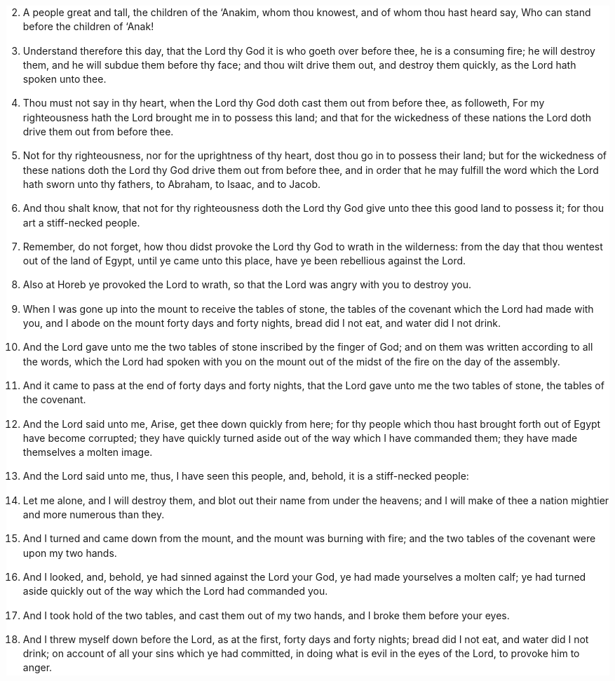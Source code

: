 2. A people great and tall, the children of the ‘Anakim, whom thou knowest, and of whom thou hast heard say, Who can stand before the children of ‘Anak!

3. Understand therefore this day, that the Lord thy God it is who goeth over before thee, he is a consuming fire; he will destroy them, and he will subdue them before thy face; and thou wilt drive them out, and destroy them quickly, as the Lord hath spoken unto thee.

4. Thou must not say in thy heart, when the Lord thy God doth cast them out from before thee, as followeth, For my righteousness hath the Lord brought me in to possess this land; and that for the wickedness of these nations the Lord doth drive them out from before thee.

5. Not for thy righteousness, nor for the uprightness of thy heart, dost thou go in to possess their land; but for the wickedness of these nations doth the Lord thy God drive them out from before thee, and in order that he may fulfill the word which the Lord hath sworn unto thy fathers, to Abraham, to Isaac, and to Jacob.

6. And thou shalt know, that not for thy righteousness doth the Lord thy God give unto thee this good land to possess it; for thou art a stiff-necked people.

7. Remember, do not forget, how thou didst provoke the Lord thy God to wrath in the wilderness: from the day that thou wentest out of the land of Egypt, until ye came unto this place, have ye been rebellious against the Lord.

8. Also at Horeb ye provoked the Lord to wrath, so that the Lord was angry with you to destroy you.

9. When I was gone up into the mount to receive the tables of stone, the tables of the covenant which the Lord had made with you, and I abode on the mount forty days and forty nights, bread did I not eat, and water did I not drink.

10. And the Lord gave unto me the two tables of stone inscribed by the finger of God; and on them was written according to all the words, which the Lord had spoken with you on the mount out of the midst of the fire on the day of the assembly.

11. And it came to pass at the end of forty days and forty nights, that the Lord gave unto me the two tables of stone, the tables of the covenant.

12. And the Lord said unto me, Arise, get thee down quickly from here; for thy people which thou hast brought forth out of Egypt have become corrupted; they have quickly turned aside out of the way which I have commanded them; they have made themselves a molten image.

13. And the Lord said unto me, thus, I have seen this people, and, behold, it is a stiff-necked people:

14. Let me alone, and I will destroy them, and blot out their name from under the heavens; and I will make of thee a nation mightier and more numerous than they.

15. And I turned and came down from the mount, and the mount was burning with fire; and the two tables of the covenant were upon my two hands.

16. And I looked, and, behold, ye had sinned against the Lord your God, ye had made yourselves a molten calf; ye had turned aside quickly out of the way which the Lord had commanded you.

17. And I took hold of the two tables, and cast them out of my two hands, and I broke them before your eyes.

18. And I threw myself down before the Lord, as at the first, forty days and forty nights; bread did I not eat, and water did I not drink; on account of all your sins which ye had committed, in doing what is evil in the eyes of the Lord, to provoke him to anger.
